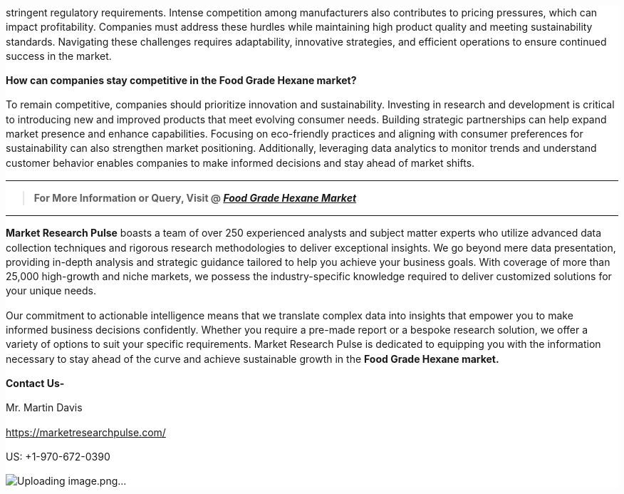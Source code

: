 stringent regulatory requirements. Intense competition among manufacturers also contributes to pricing pressures, which can impact profitability. Companies must address these hurdles while maintaining high product quality and meeting sustainability standards. Navigating these challenges requires adaptability, innovative strategies, and efficient operations to ensure continued success in the market.</p><p><strong>How can companies stay competitive in the Food Grade Hexane market?</strong></p><p>To remain competitive, companies should prioritize innovation and sustainability. Investing in research and development is critical to introducing new and improved products that meet evolving consumer needs. Building strategic partnerships can help expand market presence and enhance capabilities. Focusing on eco-friendly practices and aligning with consumer preferences for sustainability can also strengthen market positioning. Additionally, leveraging data analytics to monitor trends and understand customer behavior enables companies to make informed decisions and stay ahead of market shifts.</p><hr /><blockquote><p><strong>For More Information or Query, Visit @&nbsp;<em><a href="https://marketresearchpulse.com/report/94249/food-grade-hexane-market?utm_source=Linkedin&utm_medium=0117">Food Grade Hexane Market</a></em></strong></p></blockquote><hr /><p><strong>Market Research Pulse</strong> boasts a team of over 250 experienced analysts and subject matter experts who utilize advanced data collection techniques and rigorous research methodologies to deliver exceptional insights. We go beyond mere data presentation, providing in-depth analysis and strategic guidance tailored to help you achieve your business goals. With coverage of more than 25,000 high-growth and niche markets, we possess the industry-specific knowledge required to deliver customized solutions for your unique needs.</p><p>Our commitment to actionable intelligence means that we translate complex data into insights that empower you to make informed business decisions confidently. Whether you require a pre-made report or a bespoke research solution, we offer a variety of options to suit your specific requirements. Market Research Pulse is dedicated to equipping you with the information necessary to stay ahead of the curve and achieve sustainable growth in the <strong>Food Grade Hexane market.</strong></p><p><strong>Contact Us-</strong></p><p>Mr. Martin Davis</p><p>https://marketresearchpulse.com/</p><p>US: +1-970-672-0390</p>
![Uploading image.png…]()
